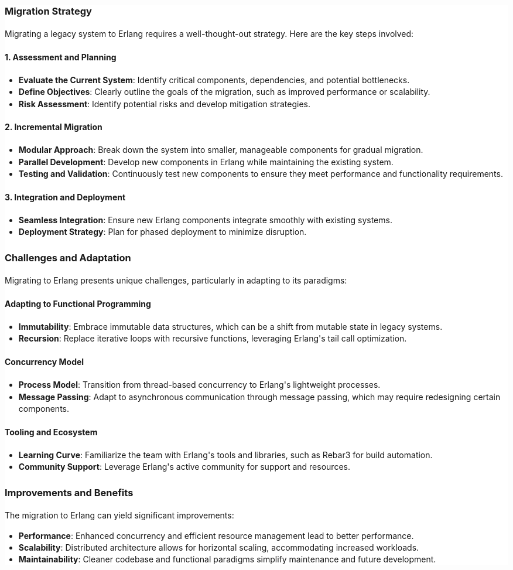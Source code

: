 ### Migration Strategy

Migrating a legacy system to Erlang requires a well-thought-out strategy. Here are the key steps involved:

#### 1. Assessment and Planning

- **Evaluate the Current System**: Identify critical components, dependencies, and potential bottlenecks.
- **Define Objectives**: Clearly outline the goals of the migration, such as improved performance or scalability.
- **Risk Assessment**: Identify potential risks and develop mitigation strategies.

#### 2. Incremental Migration

- **Modular Approach**: Break down the system into smaller, manageable components for gradual migration.
- **Parallel Development**: Develop new components in Erlang while maintaining the existing system.
- **Testing and Validation**: Continuously test new components to ensure they meet performance and functionality requirements.

#### 3. Integration and Deployment

- **Seamless Integration**: Ensure new Erlang components integrate smoothly with existing systems.
- **Deployment Strategy**: Plan for phased deployment to minimize disruption.

### Challenges and Adaptation

Migrating to Erlang presents unique challenges, particularly in adapting to its paradigms:

#### Adapting to Functional Programming

- **Immutability**: Embrace immutable data structures, which can be a shift from mutable state in legacy systems.
- **Recursion**: Replace iterative loops with recursive functions, leveraging Erlang's tail call optimization.

#### Concurrency Model

- **Process Model**: Transition from thread-based concurrency to Erlang's lightweight processes.
- **Message Passing**: Adapt to asynchronous communication through message passing, which may require redesigning certain components.

#### Tooling and Ecosystem

- **Learning Curve**: Familiarize the team with Erlang's tools and libraries, such as Rebar3 for build automation.
- **Community Support**: Leverage Erlang's active community for support and resources.

### Improvements and Benefits

The migration to Erlang can yield significant improvements:

- **Performance**: Enhanced concurrency and efficient resource management lead to better performance.
- **Scalability**: Distributed architecture allows for horizontal scaling, accommodating increased workloads.
- **Maintainability**: Cleaner codebase and functional paradigms simplify maintenance and future development.
